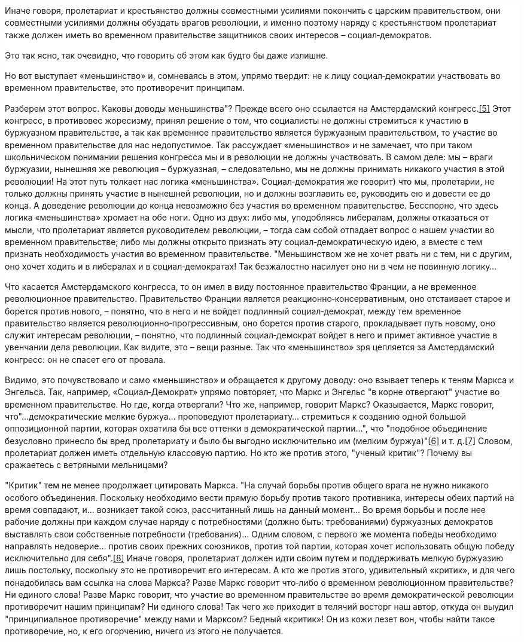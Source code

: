 Иначе говоря, пролетариат и крестьянство должны совместными усилиями покончить с царским правительством, они совместными усилиями должны обуздать врагов революции, и именно поэтому наряду с крестьянством пролетариат также должен иметь во временном правительстве защитников своих интересов – социал‑демократов.

Это так ясно, так очевидно, что говорить об этом как будто бы даже излишне.

Но вот выступает «меньшинство» и, сомневаясь в этом, упрямо твердит: не к лицу социал‑демократии участвовать во временном правительстве, это противоречит принципам.

Разберем этот вопрос. Каковы доводы меньшинства"? Прежде всего оно ссылается на Амстердамский конгресс.[[5]](#_ftn5) Этот конгресс, в противовес жоресизму, принял решение о том, что социалисты не должны стремиться к участию в буржуазном правительстве, а так как временное правительство является буржуазным правительством, то участие во временном правительстве для нас недопустимое. Так рассуждает «меньшинство» и не замечает, что при таком школьническом понимании решения конгресса мы и в революции не должны участвовать. В самом деле: мы – враги буржуазии, нынешняя же революция – буржуазная, – следовательно, мы не должны принимать никакого участия в этой революции! На этот путь толкает нас логика «меньшинства». Социал‑демократия же говорит) что мы, пролетарии, не только должны принять участие в нынешней революции, но и должны возглавить ее, руководить ею и довести ее до конца. А доведение революции до конца невозможно без участия во временном правительстве. Бесспорно, что здесь логика «меньшинства» хромает на обе ноги. Одно из двух: либо мы, уподобляясь либералам, должны отказаться от мысли, что пролетариат является руководителем революции, – тогда сам собой отпадает вопрос о нашем участии во временном правительстве; либо мы должны открыто признать эту социал‑демократическую идею, а вместе с тем признать необходимость участия во временном правительстве. "Меньшинством же не хочет рвать ни с тем, ни с другим, оно хочет ходить и в либералах и в социал‑демократах! Так безжалостно насилует оно ни в чем не повинную логику…

Что касается Амстердамского конгресса, то он имел в виду постоянное правительство Франции, а не временное революционное правительство. Правительство Франции является реакционно‑консервативным, оно отстаивает старое и борется против нового, – понятно, что в него и не войдет подлинный социал‑демократ, между тем временное правительство является революционно‑прогрессивным, оно борется против старого, прокладывает путь новому, оно служит интересам революции, – понятно, что подлинный социал‑демократ войдет в него и примет активное участие в увенчании дела революции. Как видите, это – вещи разные. Так что «меньшинство» зря цепляется за Амстердамский конгресс: он не спасет его от провала.

Видимо, это почувствовало и само «меньшинство» и обращается к другому доводу: оно взывает теперь к теням Маркса и Энгельса. Так, например, «Социал‑Демократ» упрямо повторяет, что Маркс и Энгельс "в корне отвергают" участие во временном правительстве. Но где, когда отвергали? Что же, например, говорит Маркс? Оказывается, Маркс говорит, что"…демократические мелкие буржуа… проповедуют пролетариату… стремиться к созданию одной большой оппозиционной партии, которая охватила бы все оттенки в демократической партии…", что "подобное объединение безусловно принесло бы вред пролетариату и было бы выгодно исключительно им (мелким буржуа)"[[6]](#_ftn6) и т. д.[[7]](#_ftn7) Словом, пролетариат должен иметь отдельную классовую партию. Но кто же против этого, "ученый критик"? Почему вы сражаетесь с ветряными мельницами?

"Критик" тем не менее продолжает цитировать Маркса. "На случай борьбы против общего врага не нужно никакого особого объединения. Поскольку необходимо вести прямую борьбу против такого противника, интересы обеих партий на время совпадают, и… возникает такой союз, рассчитанный лишь на данный момент… Во время борьбы и после нее рабочие должны при каждом случае наряду с потребностями (должно быть: требованиями) буржуазных демократов выставлять свои собственные потребности (требования)… Одним словом, с первого же момента победы необходимо направлять недоверие… против своих прежних союзников, против той партии, которая хочет использовать общую победу исключительно для себя".[[8]](#_ftn8) Иначе говоря, пролетариат должен идти своим путем и поддерживать мелкую буржуазию лишь постольку, поскольку это не противоречит его интересам. А кто же против этого, удивительный «критик», и для чего понадобилась вам ссылка на слова Маркса? Разве Маркс говорит что‑либо о временном революционном правительстве? Ни единого слова! Разве Маркс говорит, что участие во временном правительстве во время демократической революции противоречит нашим принципам? Ни единого слова! Так чего же приходит в телячий восторг наш автор, откуда он выудил "принципиальное противоречие" между нами и Марксом? Бедный «критик»! Он из кожи лезет вон, чтобы найти такое противоречие, но, к его огорчению, ничего из этого не получается.
